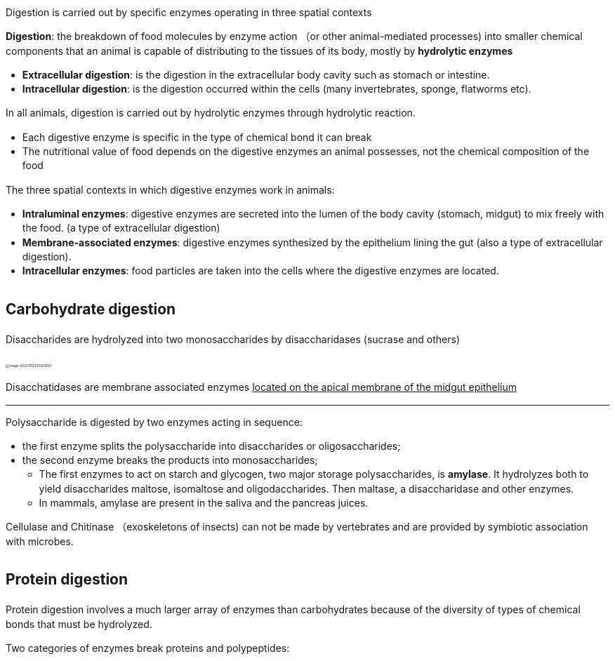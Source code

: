 Digestion is carried out by specific enzymes operating in three spatial contexts

**Digestion**: the breakdown of food molecules by enzyme action （or other animal-mediated processes) into smaller chemical components that an animal is capable of distributing to the tissues of its body, mostly by **hydrolytic enzymes**

+ **Extracellular digestion**: is the digestion in the extracellular body cavity such as stomach or intestine.
+ **Intracellular digestion**: is the digestion occurred within the cells (many invertebrates, sponge, flatworms etc).

In all animals, digestion is carried out by hydrolytic enzymes through hydrolytic reaction.

+ Each digestive enzyme is specific in the type of chemical bond it can break
+ The nutritional value of food depends on the digestive enzymes an animal possesses, not the chemical composition of the food

The three spatial contexts in which digestive enzymes work in animals:

+ **Intraluminal enzymes**: digestive enzymes are secreted into the lumen of the body cavity (stomach, midgut) to mix freely with the food. (a type of extracellular digestion)
+ **Membrane-associated enzymes**: digestive enzymes synthesized by the epithelium lining the gut (also a type of extracellular digestion).
+ **Intracellular enzymes**: food particles are taken into the cells where the digestive enzymes are located.

## Carbohydrate digestion

Disaccharides are hydrolyzed into two monosaccharides by disaccharidases (sucrase and others)

<img src="https://hexo20200628-1259353497.cos.ap-guangzhou.myqcloud.com/Articles/Academic_Notes/Animal%20Physiology/image-20201102213924067.png" alt="image-20201102213924067" style="zoom: 33%;" />

Disacchatidases are membrane associated enzymes <u>located on the apical membrane of the midgut epithelium</u>

---

Polysaccharide is digested by two enzymes acting in sequence:

+ the first enzyme splits the polysaccharide into disaccharides or oligosaccharides;
+ the second enzyme breaks the products into monosaccharides;
  + The first enzymes to act on starch and glycogen, two major storage polysaccharides, is **amylase**. It hydrolyzes both to yield disaccharides maltose, isomaltose and oligodaccharides. Then maltase, a disaccharidase and other enzymes.
  + In mammals, amylase are present in the saliva and the pancreas juices. 

Cellulase and Chitinase （exoskeletons of insects) can not be made by vertebrates and are provided by symbiotic association with microbes.

## Protein digestion

Protein digestion involves a much larger array of enzymes than carbohydrates because of the diversity of types of chemical bonds that must be hydrolyzed.

Two categories of enzymes break proteins and polypeptides: 
